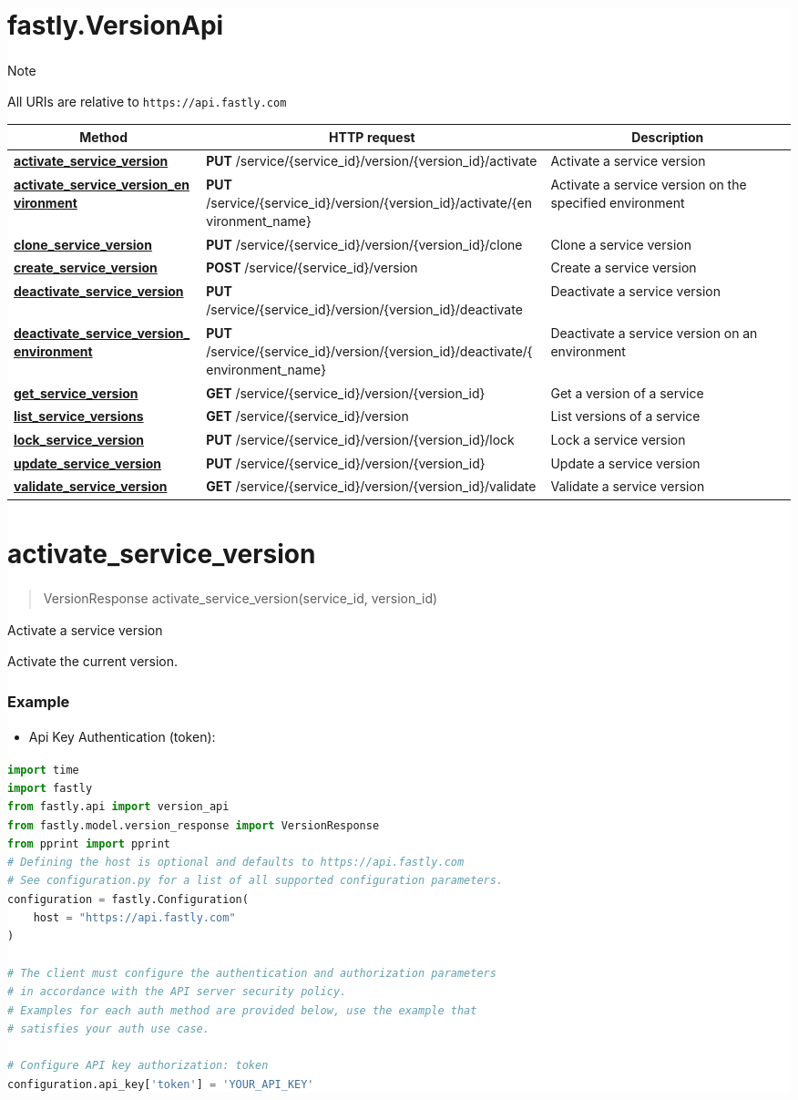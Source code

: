 # fastly.VersionApi

> [!NOTE]
> All URIs are relative to `https://api.fastly.com`

Method | HTTP request | Description
------------- | ------------- | -------------
[**activate_service_version**](VersionApi.md#activate_service_version) | **PUT** /service/{service_id}/version/{version_id}/activate | Activate a service version
[**activate_service_version_environment**](VersionApi.md#activate_service_version_environment) | **PUT** /service/{service_id}/version/{version_id}/activate/{environment_name} | Activate a service version on the specified environment
[**clone_service_version**](VersionApi.md#clone_service_version) | **PUT** /service/{service_id}/version/{version_id}/clone | Clone a service version
[**create_service_version**](VersionApi.md#create_service_version) | **POST** /service/{service_id}/version | Create a service version
[**deactivate_service_version**](VersionApi.md#deactivate_service_version) | **PUT** /service/{service_id}/version/{version_id}/deactivate | Deactivate a service version
[**deactivate_service_version_environment**](VersionApi.md#deactivate_service_version_environment) | **PUT** /service/{service_id}/version/{version_id}/deactivate/{environment_name} | Deactivate a service version on an environment
[**get_service_version**](VersionApi.md#get_service_version) | **GET** /service/{service_id}/version/{version_id} | Get a version of a service
[**list_service_versions**](VersionApi.md#list_service_versions) | **GET** /service/{service_id}/version | List versions of a service
[**lock_service_version**](VersionApi.md#lock_service_version) | **PUT** /service/{service_id}/version/{version_id}/lock | Lock a service version
[**update_service_version**](VersionApi.md#update_service_version) | **PUT** /service/{service_id}/version/{version_id} | Update a service version
[**validate_service_version**](VersionApi.md#validate_service_version) | **GET** /service/{service_id}/version/{version_id}/validate | Validate a service version


# **activate_service_version**
> VersionResponse activate_service_version(service_id, version_id)

Activate a service version

Activate the current version.

### Example

* Api Key Authentication (token):

```python
import time
import fastly
from fastly.api import version_api
from fastly.model.version_response import VersionResponse
from pprint import pprint
# Defining the host is optional and defaults to https://api.fastly.com
# See configuration.py for a list of all supported configuration parameters.
configuration = fastly.Configuration(
    host = "https://api.fastly.com"
)

# The client must configure the authentication and authorization parameters
# in accordance with the API server security policy.
# Examples for each auth method are provided below, use the example that
# satisfies your auth use case.

# Configure API key authorization: token
configuration.api_key['token'] = 'YOUR_API_KEY'

```